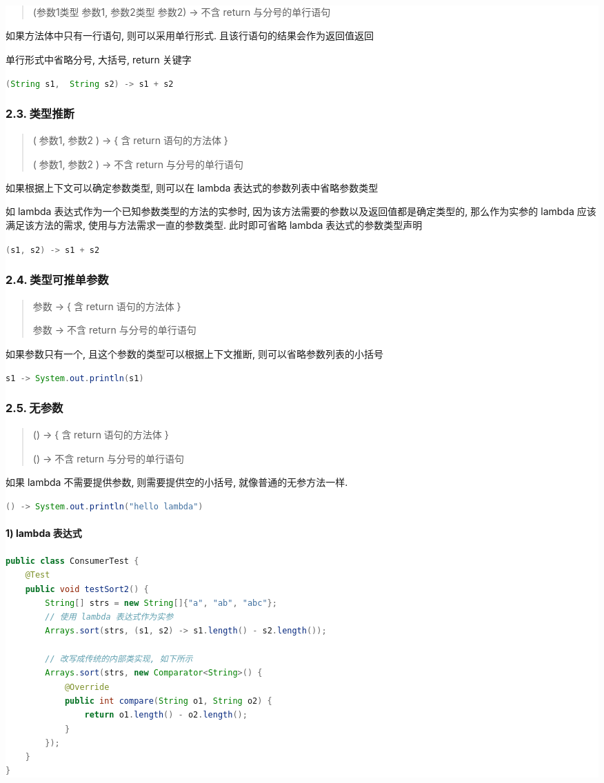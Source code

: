 > (参数1类型 参数1, 参数2类型 参数2) -> 不含 return 与分号的单行语句

如果方法体中只有一行语句, 则可以采用单行形式. 且该行语句的结果会作为返回值返回

单行形式中省略分号, 大括号, return 关键字

```java
(String s1,  String s2) -> s1 + s2
```

### 2.3. 类型推断

> ( 参数1, 参数2 ) -> { 含 return 语句的方法体 }
>
> ( 参数1, 参数2 ) -> 不含 return 与分号的单行语句

如果根据上下文可以确定参数类型, 则可以在 lambda 表达式的参数列表中省略参数类型

如 lambda 表达式作为一个已知参数类型的方法的实参时, 因为该方法需要的参数以及返回值都是确定类型的, 那么作为实参的 lambda 应该满足该方法的需求, 使用与方法需求一直的参数类型. 此时即可省略 lambda 表达式的参数类型声明

```java
(s1, s2) -> s1 + s2
```

### 2.4. 类型可推单参数

> 参数 -> { 含 return 语句的方法体 }
>
> 参数 -> 不含 return 与分号的单行语句

如果参数只有一个, 且这个参数的类型可以根据上下文推断, 则可以省略参数列表的小括号

```java
s1 -> System.out.println(s1)
```

### 2.5. 无参数

> () -> { 含 return 语句的方法体 }
>
> () -> 不含 return 与分号的单行语句

如果 lambda 不需要提供参数, 则需要提供空的小括号, 就像普通的无参方法一样.

```java
() -> System.out.println("hello lambda")
```

#### 1) lambda 表达式

```java
public class ConsumerTest {
    @Test
    public void testSort2() {
        String[] strs = new String[]{"a", "ab", "abc"};
        // 使用 lambda 表达式作为实参
        Arrays.sort(strs, (s1, s2) -> s1.length() - s2.length());
        
        // 改写成传统的内部类实现, 如下所示
        Arrays.sort(strs, new Comparator<String>() {
            @Override
            public int compare(String o1, String o2) {
                return o1.length() - o2.length();
            }
        });
    }
}
```
